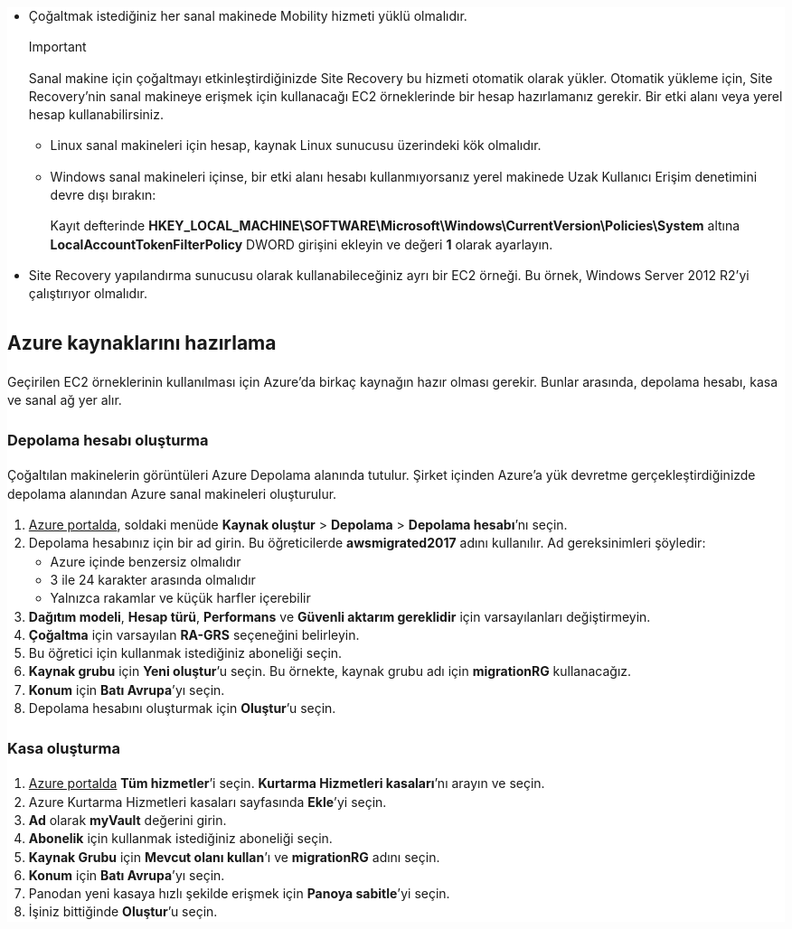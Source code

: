 - Çoğaltmak istediğiniz her sanal makinede Mobility hizmeti yüklü olmalıdır. 

    > [!IMPORTANT]
    > Sanal makine için çoğaltmayı etkinleştirdiğinizde Site Recovery bu hizmeti otomatik olarak yükler. Otomatik yükleme için, Site Recovery’nin sanal makineye erişmek için kullanacağı EC2 örneklerinde bir hesap hazırlamanız gerekir. Bir etki alanı veya yerel hesap kullanabilirsiniz. 
    > - Linux sanal makineleri için hesap, kaynak Linux sunucusu üzerindeki kök olmalıdır. 
    > - Windows sanal makineleri içinse, bir etki alanı hesabı kullanmıyorsanız yerel makinede Uzak Kullanıcı Erişim denetimini devre dışı bırakın:
    >
    >      Kayıt defterinde **HKEY_LOCAL_MACHINE\SOFTWARE\Microsoft\Windows\CurrentVersion\Policies\System** altına **LocalAccountTokenFilterPolicy** DWORD girişini ekleyin ve değeri **1** olarak ayarlayın.

- Site Recovery yapılandırma sunucusu olarak kullanabileceğiniz ayrı bir EC2 örneği. Bu örnek, Windows Server 2012 R2’yi çalıştırıyor olmalıdır.

## <a name="prepare-azure-resources"></a>Azure kaynaklarını hazırlama

Geçirilen EC2 örneklerinin kullanılması için Azure’da birkaç kaynağın hazır olması gerekir. Bunlar arasında, depolama hesabı, kasa ve sanal ağ yer alır.

### <a name="create-a-storage-account"></a>Depolama hesabı oluşturma

Çoğaltılan makinelerin görüntüleri Azure Depolama alanında tutulur. Şirket içinden Azure’a yük devretme gerçekleştirdiğinizde depolama alanından Azure sanal makineleri oluşturulur.

1. [Azure portalda](https://portal.azure.com), soldaki menüde **Kaynak oluştur** > **Depolama** > **Depolama hesabı**’nı seçin.
2. Depolama hesabınız için bir ad girin. Bu öğreticilerde **awsmigrated2017** adını kullanılır. Ad gereksinimleri şöyledir:
    - Azure içinde benzersiz olmalıdır
    - 3 ile 24 karakter arasında olmalıdır
    - Yalnızca rakamlar ve küçük harfler içerebilir
3. **Dağıtım modeli**, **Hesap türü**, **Performans** ve **Güvenli aktarım gereklidir** için varsayılanları değiştirmeyin.
5. **Çoğaltma** için varsayılan **RA-GRS** seçeneğini belirleyin.
6. Bu öğretici için kullanmak istediğiniz aboneliği seçin.
7. **Kaynak grubu** için **Yeni oluştur**’u seçin. Bu örnekte, kaynak grubu adı için **migrationRG** kullanacağız.
8. **Konum** için **Batı Avrupa**’yı seçin.
9. Depolama hesabını oluşturmak için **Oluştur**’u seçin.

### <a name="create-a-vault"></a>Kasa oluşturma

1. [Azure portalda](https://portal.azure.com) **Tüm hizmetler**’i seçin. **Kurtarma Hizmetleri kasaları**’nı arayın ve seçin.
2. Azure Kurtarma Hizmetleri kasaları sayfasında **Ekle**’yi seçin.
3. **Ad** olarak **myVault** değerini girin.
4. **Abonelik** için kullanmak istediğiniz aboneliği seçin.
4. **Kaynak Grubu** için **Mevcut olanı kullan**’ı ve **migrationRG** adını seçin.
5. **Konum** için **Batı Avrupa**’yı seçin.
5. Panodan yeni kasaya hızlı şekilde erişmek için **Panoya sabitle**’yi seçin.
7. İşiniz bittiğinde **Oluştur**’u seçin.
